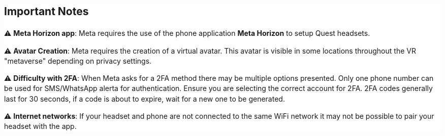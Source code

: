 ## Important Notes

⚠️ **Meta Horizon app**: Meta requires the use of the phone application **Meta Horizon** to setup Quest headsets.

⚠️ **Avatar Creation**: Meta requires the creation of a virtual avatar. This avatar is visible in some locations throughout the VR "metaverse" depending on privacy settings.

⚠️ **Difficulty with 2FA**: When Meta asks for a 2FA method there may be multiple options presented. Only one phone number can be used for SMS/WhatsApp alerta for authentication. Ensure you are selecting the correct account for 2FA. 2FA codes generally last for 30 seconds, if a code is about to expire, wait for a new one to be generated.

⚠️ **Internet networks**: If your headset and phone are not connected to the same WiFi network it may not be possible to pair your headset with the app.

